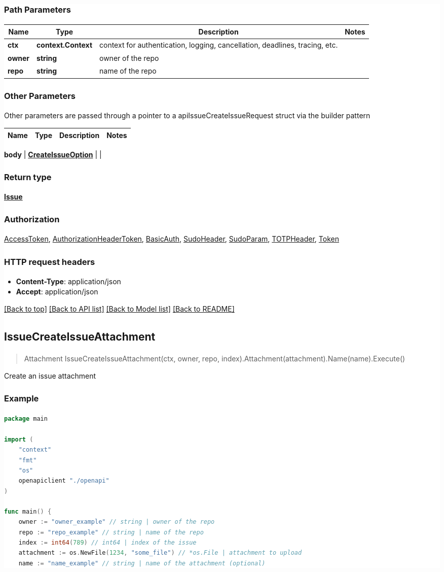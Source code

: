 ### Path Parameters


Name | Type | Description  | Notes
------------- | ------------- | ------------- | -------------
**ctx** | **context.Context** | context for authentication, logging, cancellation, deadlines, tracing, etc.
**owner** | **string** | owner of the repo | 
**repo** | **string** | name of the repo | 

### Other Parameters

Other parameters are passed through a pointer to a apiIssueCreateIssueRequest struct via the builder pattern


Name | Type | Description  | Notes
------------- | ------------- | ------------- | -------------


 **body** | [**CreateIssueOption**](CreateIssueOption.md) |  | 

### Return type

[**Issue**](Issue.md)

### Authorization

[AccessToken](../README.md#AccessToken), [AuthorizationHeaderToken](../README.md#AuthorizationHeaderToken), [BasicAuth](../README.md#BasicAuth), [SudoHeader](../README.md#SudoHeader), [SudoParam](../README.md#SudoParam), [TOTPHeader](../README.md#TOTPHeader), [Token](../README.md#Token)

### HTTP request headers

- **Content-Type**: application/json
- **Accept**: application/json

[[Back to top]](#) [[Back to API list]](../README.md#documentation-for-api-endpoints)
[[Back to Model list]](../README.md#documentation-for-models)
[[Back to README]](../README.md)


## IssueCreateIssueAttachment

> Attachment IssueCreateIssueAttachment(ctx, owner, repo, index).Attachment(attachment).Name(name).Execute()

Create an issue attachment

### Example

```go
package main

import (
    "context"
    "fmt"
    "os"
    openapiclient "./openapi"
)

func main() {
    owner := "owner_example" // string | owner of the repo
    repo := "repo_example" // string | name of the repo
    index := int64(789) // int64 | index of the issue
    attachment := os.NewFile(1234, "some_file") // *os.File | attachment to upload
    name := "name_example" // string | name of the attachment (optional)

```